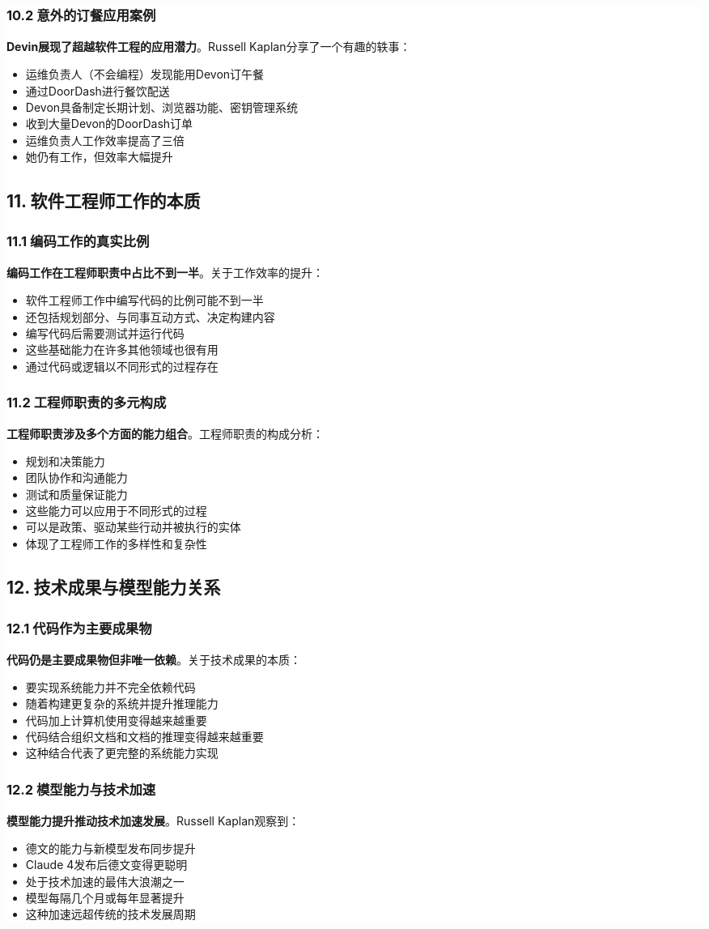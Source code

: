 ### 10.2 意外的订餐应用案例

**Devin展现了超越软件工程的应用潜力**。Russell Kaplan分享了一个有趣的轶事：
- 运维负责人（不会编程）发现能用Devon订午餐
- 通过DoorDash进行餐饮配送
- Devon具备制定长期计划、浏览器功能、密钥管理系统
- 收到大量Devon的DoorDash订单
- 运维负责人工作效率提高了三倍
- 她仍有工作，但效率大幅提升

## 11. 软件工程师工作的本质

### 11.1 编码工作的真实比例

**编码工作在工程师职责中占比不到一半**。关于工作效率的提升：
- 软件工程师工作中编写代码的比例可能不到一半
- 还包括规划部分、与同事互动方式、决定构建内容
- 编写代码后需要测试并运行代码
- 这些基础能力在许多其他领域也很有用
- 通过代码或逻辑以不同形式的过程存在

### 11.2 工程师职责的多元构成

**工程师职责涉及多个方面的能力组合**。工程师职责的构成分析：
- 规划和决策能力
- 团队协作和沟通能力
- 测试和质量保证能力
- 这些能力可以应用于不同形式的过程
- 可以是政策、驱动某些行动并被执行的实体
- 体现了工程师工作的多样性和复杂性

## 12. 技术成果与模型能力关系

### 12.1 代码作为主要成果物

**代码仍是主要成果物但非唯一依赖**。关于技术成果的本质：
- 要实现系统能力并不完全依赖代码
- 随着构建更复杂的系统并提升推理能力
- 代码加上计算机使用变得越来越重要
- 代码结合组织文档和文档的推理变得越来越重要
- 这种结合代表了更完整的系统能力实现

### 12.2 模型能力与技术加速

**模型能力提升推动技术加速发展**。Russell Kaplan观察到：
- 德文的能力与新模型发布同步提升
- Claude 4发布后德文变得更聪明
- 处于技术加速的最伟大浪潮之一
- 模型每隔几个月或每年显著提升
- 这种加速远超传统的技术发展周期
